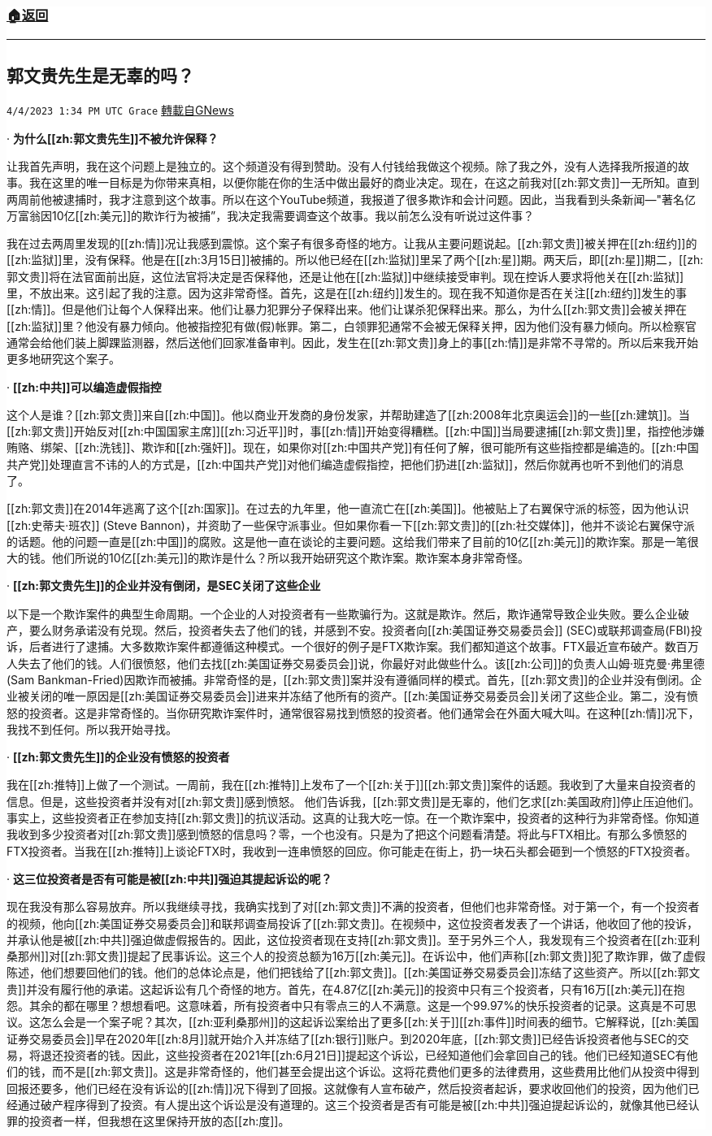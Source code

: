 ###  [:house:返回](README.md)
---


## 郭文贵先生是无辜的吗？
`4/4/2023 1:34 PM UTC Grace` [轉載自GNews](https://gnews.org/articles/1071175)

         

·      **为什么[[zh:郭文贵先生]]不被允许保释？**

让我首先声明，我在这个问题上是独立的。这个频道没有得到赞助。没有人付钱给我做这个视频。除了我之外，没有人选择我所报道的故事。我在这里的唯一目标是为你带来真相，以便你能在你的生活中做出最好的商业决定。现在，在这之前我对[[zh:郭文贵]]一无所知。直到两周前他被逮捕时，我才注意到这个故事。所以在这个YouTube频道，我报道了很多欺诈和会计问题。因此，当我看到头条新闻—"著名亿万富翁因10亿[[zh:美元]]的欺诈行为被捕”，我决定我需要调查这个故事。我以前怎么没有听说过这件事？

我在过去两周里发现的[[zh:情]]况让我感到震惊。这个案子有很多奇怪的地方。让我从主要问题说起。[[zh:郭文贵]]被关押在[[zh:纽约]]的[[zh:监狱]]里，没有保释。他是在[[zh:3月15日]]被捕的。所以他已经在[[zh:监狱]]里呆了两个[[zh:星]]期。两天后，即[[zh:星]]期二，[[zh:郭文贵]]将在法官面前出庭，这位法官将决定是否保释他，还是让他在[[zh:监狱]]中继续接受审判。现在控诉人要求将他关在[[zh:监狱]]里，不放出来。这引起了我的注意。因为这非常奇怪。首先，这是在[[zh:纽约]]发生的。现在我不知道你是否在关注[[zh:纽约]]发生的事[[zh:情]]。但是他们让每个人保释出来。他们让暴力犯罪分子保释出来。他们让谋杀犯保释出来。那么，为什么[[zh:郭文贵]]会被关押在[[zh:监狱]]里？他没有暴力倾向。他被指控犯有做(假)帐罪。第二，白领罪犯通常不会被无保释关押，因为他们没有暴力倾向。所以检察官通常会给他们装上脚踝监测器，然后送他们回家准备审判。因此，发生在[[zh:郭文贵]]身上的事[[zh:情]]是非常不寻常的。所以后来我开始更多地研究这个案子。

·      **[[zh:中共]]可以编造虚假指控**

这个人是谁？[[zh:郭文贵]]来自[[zh:中国]]。他以商业开发商的身份发家，并帮助建造了[[zh:2008年北京奥运会]]的一些[[zh:建筑]]。当[[zh:郭文贵]]开始反对[[zh:中国国家主席]][[zh:习近平]]时，事[[zh:情]]开始变得糟糕。[[zh:中国]]当局要逮捕[[zh:郭文贵]]里，指控他涉嫌贿赂、绑架、[[zh:洗钱]]、欺诈和[[zh:强奸]]。现在，如果你对[[zh:中国共产党]]有任何了解，很可能所有这些指控都是编造的。[[zh:中国共产党]]处理直言不讳的人的方式是，[[zh:中国共产党]]对他们编造虚假指控，把他们扔进[[zh:监狱]]，然后你就再也听不到他们的消息了。

[[zh:郭文贵]]在2014年逃离了这个[[zh:国家]]。在过去的九年里，他一直流亡在[[zh:美国]]。他被贴上了右翼保守派的标签，因为他认识[[zh:史蒂夫·班农]] (Steve Bannon)，并资助了一些保守派事业。但如果你看一下[[zh:郭文贵]]的[[zh:社交媒体]]，他并不谈论右翼保守派的话题。他的问题一直是[[zh:中国]]的腐败。这是他一直在谈论的主要问题。这给我们带来了目前的10亿[[zh:美元]]的欺诈案。那是一笔很大的钱。他们所说的10亿[[zh:美元]]的欺诈是什么？所以我开始研究这个欺诈案。欺诈案本身非常奇怪。

·      **[[zh:郭文贵先生]]的企业并没有倒闭，是SEC关闭了这些企业**

以下是一个欺诈案件的典型生命周期。一个企业的人对投资者有一些欺骗行为。这就是欺诈。然后，欺诈通常导致企业失败。要么企业破产，要么财务承诺没有兑现。然后，投资者失去了他们的钱，并感到不安。投资者向[[zh:美国证券交易委员会]] (SEC)或联邦调查局(FBI)投诉，后者进行了逮捕。大多数欺诈案件都遵循这种模式。一个很好的例子是FTX欺诈案。我们都知道这个故事。FTX最近宣布破产。数百万人失去了他们的钱。人们很愤怒，他们去找[[zh:美国证券交易委员会]]说，你最好对此做些什么。该[[zh:公司]]的负责人山姆·班克曼·弗里德(Sam Bankman-Fried)因欺诈而被捕。非常奇怪的是，[[zh:郭文贵]]案并没有遵循同样的模式。首先，[[zh:郭文贵]]的企业并没有倒闭。企业被关闭的唯一原因是[[zh:美国证券交易委员会]]进来并冻结了他所有的资产。[[zh:美国证券交易委员会]]关闭了这些企业。第二，没有愤怒的投资者。这是非常奇怪的。当你研究欺诈案件时，通常很容易找到愤怒的投资者。他们通常会在外面大喊大叫。在这种[[zh:情]]况下，我找不到任何。所以我开始寻找。

·      **[[zh:郭文贵先生]]的企业没有愤怒的投资者**

我在[[zh:推特]]上做了一个测试。一周前，我在[[zh:推特]]上发布了一个[[zh:关于]][[zh:郭文贵]]案件的话题。我收到了大量来自投资者的信息。但是，这些投资者并没有对[[zh:郭文贵]]感到愤怒。 他们告诉我，[[zh:郭文贵]]是无辜的，他们乞求[[zh:美国政府]]停止压迫他们。事实上，这些投资者正在参加支持[[zh:郭文贵]]的抗议活动。这真的让我大吃一惊。在一个欺诈案中，投资者的这种行为非常奇怪。你知道我收到多少投资者对[[zh:郭文贵]]感到愤怒的信息吗？零，一个也没有。只是为了把这个问题看清楚。将此与FTX相比。有那么多愤怒的FTX投资者。当我在[[zh:推特]]上谈论FTX时，我收到一连串愤怒的回应。你可能走在街上，扔一块石头都会砸到一个愤怒的FTX投资者。

·      **这三位投资者是否有可能是被[[zh:中共]]强迫其提起诉讼的呢？**

现在我没有那么容易放弃。所以我继续寻找，我确实找到了对[[zh:郭文贵]]不满的投资者，但他们也非常奇怪。对于第一个，有一个投资者的视频，他向[[zh:美国证券交易委员会]]和联邦调查局投诉了[[zh:郭文贵]]。在视频中，这位投资者发表了一个讲话，他收回了他的投诉，并承认他是被[[zh:中共]]强迫做虚假报告的。因此，这位投资者现在支持[[zh:郭文贵]]。至于另外三个人，我发现有三个投资者在[[zh:亚利桑那州]]对[[zh:郭文贵]]提起了民事诉讼。这三个人的投资总额为16万[[zh:美元]]。在诉讼中，他们声称[[zh:郭文贵]]犯了欺诈罪，做了虚假陈述，他们想要回他们的钱。他们的总体论点是，他们把钱给了[[zh:郭文贵]]。[[zh:美国证券交易委员会]]冻结了这些资产。所以[[zh:郭文贵]]并没有履行他的承诺。这起诉讼有几个奇怪的地方。首先，在4.87亿[[zh:美元]]的投资中只有三个投资者，只有16万[[zh:美元]]在抱怨。其余的都在哪里？想想看吧。这意味着，所有投资者中只有零点三的人不满意。这是一个99.97%的快乐投资者的记录。这真是不可思议。这怎么会是一个案子呢？其次，[[zh:亚利桑那州]]的这起诉讼案给出了更多[[zh:关于]][[zh:事件]]时间表的细节。它解释说，[[zh:美国证券交易委员会]]早在2020年[[zh:8月]]就开始介入并冻结了[[zh:银行]]账户。到2020年底，[[zh:郭文贵]]已经告诉投资者他与SEC的交易，将退还投资者的钱。因此，这些投资者在2021年[[zh:6月21日]]提起这个诉讼，已经知道他们会拿回自己的钱。他们已经知道SEC有他们的钱，而不是[[zh:郭文贵]]。这是非常奇怪的，他们甚至会提出这个诉讼。这将花费他们更多的法律费用，这些费用比他们从投资中得到回报还要多，他们已经在没有诉讼的[[zh:情]]况下得到了回报。这就像有人宣布破产，然后投资者起诉，要求收回他们的投资，因为他们已经通过破产程序得到了投资。有人提出这个诉讼是没有道理的。这三个投资者是否有可能是被[[zh:中共]]强迫提起诉讼的，就像其他已经认罪的投资者一样，但我想在这里保持开放的态[[zh:度]]。
